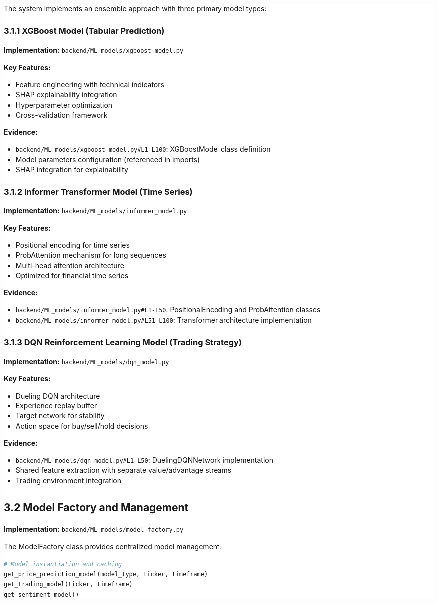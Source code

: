 The system implements an ensemble approach with three primary model types:

### 3.1.1 XGBoost Model (Tabular Prediction)

**Implementation:** `backend/ML_models/xgboost_model.py`

**Key Features:**
- Feature engineering with technical indicators
- SHAP explainability integration
- Hyperparameter optimization
- Cross-validation framework

**Evidence:**
- `backend/ML_models/xgboost_model.py#L1-L100`: XGBoostModel class definition
- Model parameters configuration (referenced in imports)
- SHAP integration for explainability

### 3.1.2 Informer Transformer Model (Time Series)

**Implementation:** `backend/ML_models/informer_model.py`

**Key Features:**
- Positional encoding for time series
- ProbAttention mechanism for long sequences
- Multi-head attention architecture
- Optimized for financial time series

**Evidence:**
- `backend/ML_models/informer_model.py#L1-L50`: PositionalEncoding and ProbAttention classes
- `backend/ML_models/informer_model.py#L51-L100`: Transformer architecture implementation

### 3.1.3 DQN Reinforcement Learning Model (Trading Strategy)

**Implementation:** `backend/ML_models/dqn_model.py`

**Key Features:**
- Dueling DQN architecture
- Experience replay buffer
- Target network for stability
- Action space for buy/sell/hold decisions

**Evidence:**
- `backend/ML_models/dqn_model.py#L1-L50`: DuelingDQNNetwork implementation
- Shared feature extraction with separate value/advantage streams
- Trading environment integration

## 3.2 Model Factory and Management

**Implementation:** `backend/ML_models/model_factory.py`

The ModelFactory class provides centralized model management:

```python
# Model instantiation and caching
get_price_prediction_model(model_type, ticker, timeframe)
get_trading_model(ticker, timeframe)
get_sentiment_model()
```
